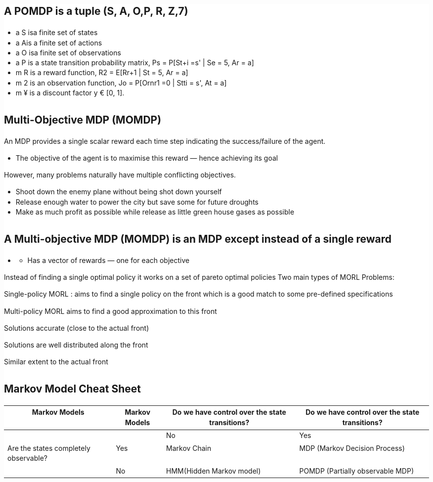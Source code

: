 ## A POMDP is a tuple (S, A, O,P, R, Z,7)

- a S isa finite set of states
- a Ais a finite set of actions
- a O isa finite set of observations
- a P is a state transition probability matrix, Ps = P[St+i =s' | Se = 5, Ar = a]
- m R is a reward function, R2 = E[Rr+1 | St = 5, Ar = a]
- m 2 is an observation function, Jo = P[Ornr1 =0 | Stti = s', At = a]
- m ¥ is a discount factor y € [0, 1].





## Multi-Objective MDP (MOMDP)

An MDP provides a single scalar reward each time step indicating the success/failure of the agent.

- The objective of the agent is to maximise this reward — hence achieving its goal

However, many problems naturally have multiple conflicting objectives.

- Shoot down the enemy plane without being shot down yourself
- Release enough water to power the city but save some for future droughts
- Make as much profit as possible while release as little green house gases as possible

## A Multi-objective MDP (MOMDP) is an MDP except instead of a single reward

- * Has a vector of rewards — one for each objective

Instead of finding a single optimal policy it works on a set of pareto optimal policies Two main types of MORL Problems:

Single-policy MORL : aims to find a single policy on the front which is a good match to some pre-defined specifications

Multi-policy MORL aims to find a good approximation to this front

Solutions accurate (close to the actual front)

Solutions are well distributed along the front

Similar extent to the actual front





## Markov Model Cheat Sheet

| Markov Models                         | Markov Models   | Do we have control over the state transitions?   | Do we have control over the state transitions?   |
|---------------------------------------|-----------------|--------------------------------------------------|--------------------------------------------------|
|                                       |                 | No                                               | Yes                                              |
| Are the states completely observable? | Yes             | Markov Chain                                     | MDP (Markov Decision Process)                    |
|                                       | No              | HMM(Hidden Markov model)                         | POMDP (Partially observable MDP)                 |
